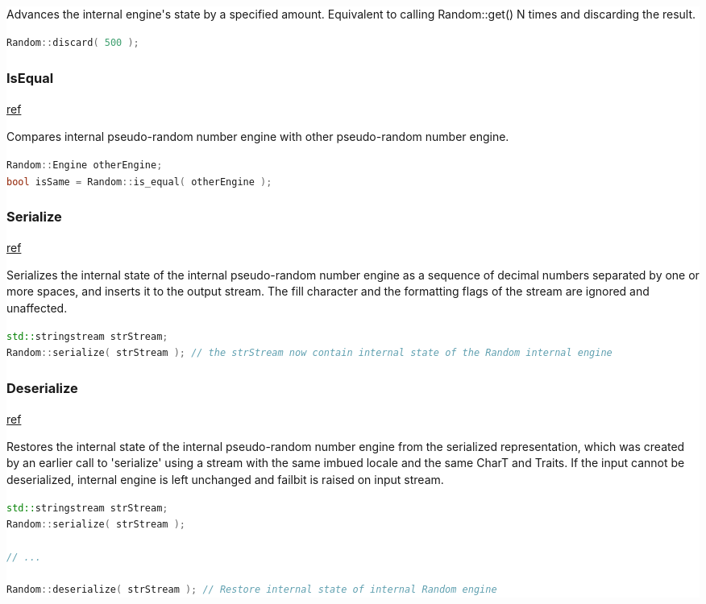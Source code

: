 Advances the internal engine's state by a specified amount.
Equivalent to calling Random::get() N times and discarding the result.
```cpp
Random::discard( 500 );
```
### IsEqual
[ref](http://en.cppreference.com/w/cpp/numeric/random/mersenne_twister_engine/operator_cmp)

Compares internal pseudo-random number engine with other pseudo-random number engine.
```cpp
Random::Engine otherEngine;
bool isSame = Random::is_equal( otherEngine );
```
### Serialize
[ref](http://en.cppreference.com/w/cpp/numeric/random/mersenne_twister_engine/operator_ltltgtgt)

Serializes the internal state of the internal pseudo-random number engine as a sequence of decimal numbers separated by one or more spaces, and inserts it to the output stream. The fill character and the formatting flags of the stream are ignored and unaffected.
```cpp
std::stringstream strStream;
Random::serialize( strStream ); // the strStream now contain internal state of the Random internal engine
```
### Deserialize
[ref](http://en.cppreference.com/w/cpp/numeric/random/mersenne_twister_engine/operator_ltltgtgt)

Restores the internal state of the internal pseudo-random number engine from the serialized representation, which was created by an earlier call to 'serialize' using a stream with the same imbued locale and the same CharT and Traits. If the input cannot be deserialized, internal engine is left unchanged and failbit is raised on input stream.
```cpp
std::stringstream strStream;
Random::serialize( strStream );

// ...

Random::deserialize( strStream ); // Restore internal state of internal Random engine
```
